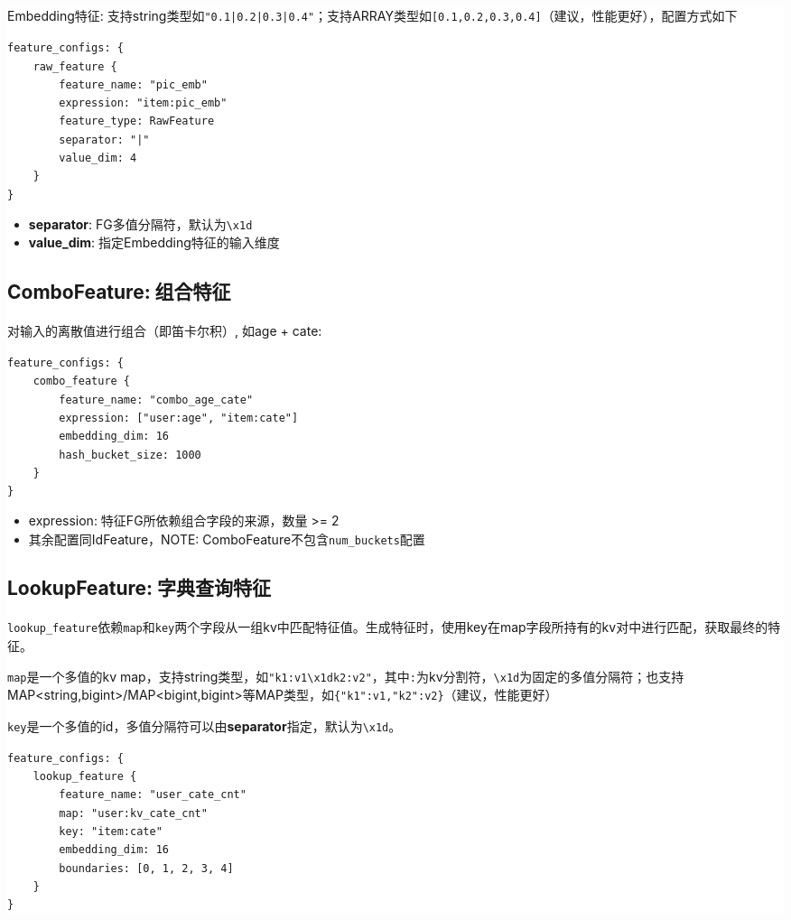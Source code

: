 Embedding特征: 支持string类型如`"0.1|0.2|0.3|0.4"`；支持ARRAY<float>类型如`[0.1,0.2,0.3,0.4]`（建议，性能更好），配置方式如下

```
feature_configs: {
    raw_feature {
        feature_name: "pic_emb"
        expression: "item:pic_emb"
        feature_type: RawFeature
        separator: "|"
        value_dim: 4
    }
}
```

- **separator**: FG多值分隔符，默认为`\x1d`
- **value_dim**: 指定Embedding特征的输入维度

## ComboFeature: 组合特征

对输入的离散值进行组合（即笛卡尔积）, 如age + cate:

```
feature_configs: {
    combo_feature {
        feature_name: "combo_age_cate"
        expression: ["user:age", "item:cate"]
        embedding_dim: 16
        hash_bucket_size: 1000
    }
}
```

- expression: 特征FG所依赖组合字段的来源，数量 >= 2
- 其余配置同IdFeature，NOTE: ComboFeature不包含`num_buckets`配置

## LookupFeature: 字典查询特征

`lookup_feature`依赖`map`和`key`两个字段从一组kv中匹配特征值。生成特征时，使用key在map字段所持有的kv对中进行匹配，获取最终的特征。

`map`是一个多值的kv map，支持string类型，如`"k1:v1\x1dk2:v2"`，其中`:`为kv分割符，`\x1d`为固定的多值分隔符；也支持MAP\<string,bigint>/MAP\<bigint,bigint>等MAP类型，如`{"k1":v1,"k2":v2}`（建议，性能更好）

`key`是一个多值的id，多值分隔符可以由**separator**指定，默认为`\x1d`。

```
feature_configs: {
    lookup_feature {
        feature_name: "user_cate_cnt"
        map: "user:kv_cate_cnt"
        key: "item:cate"
        embedding_dim: 16
        boundaries: [0, 1, 2, 3, 4]
    }
}
```
